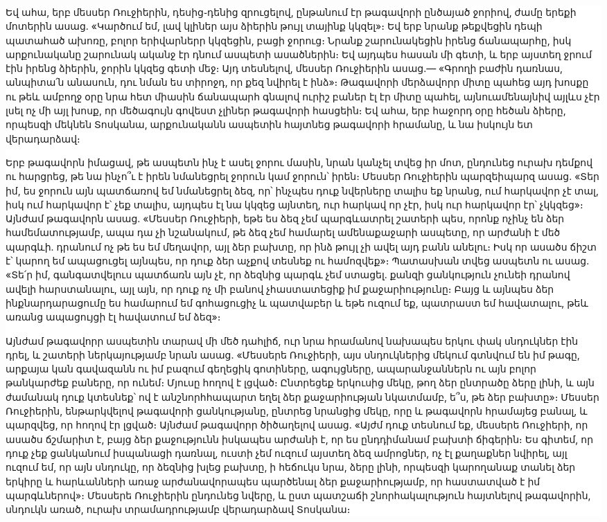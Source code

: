 Եվ ահա, երբ մեսսեր Ռուջիերին, դեսից֊դենից զրուցելով, ընթանում էր
թագավորի ընծայած ջորիով, ժամը երեքի մոտերին ասաց. «Կարծում եմ, լավ
կլիներ այս ձիերին թույլ տայինք կկզել»։ Եվ երբ նրանք թեքվեցին դեպի
պատահած ախոռը, բոլոր երիվարներր կկզեցին, բացի ջորուց։ Նրանք շարունակեցին
իրենց ճանապարհը, իսկ արքունականը շարունակ ականջ էր դնում ասպետի
ասածներին։ Եվ այդպես հասան մի գետի, և երբ այստեղ ջրում էին իրենց ձիերին,
ջորին կկզեց գետի մեջ։ Այդ տեսնելով, մեսսեր Ռուջիերին ասաց.— «Գրողի
բաժին դառնաս, անպիտա՛ն անասուն, դու նման ես տիրոջդ, որ քեզ նվիրել է
ինձ»։ Թագավորի մերձավորր միտը պահեց այդ խոսքը ու թեև ամբողջ օրը նրա հետ
միասին ճանապարհ գնալով ուրիշ բաներ էլ էր միտը պահել, այնուամենայնիվ
այլևս չէր լսել ոչ մի այլ խոսք, որ մեծագույն գովեստ չլիներ թագավորի
հասցեին։ Եվ ահա, երբ հաջորդ օրը հեծան ձիերը, որպեսզի մեկնեն Տոսկանա,
արքունականն ասպետին հայտնեց թագավորի հրամանը, և նա իսկույն ետ
վերադարձավ։

Երբ թագավորն իմացավ, թե ասպետն ինչ է ասել ջորու մասին, նրան կանչել տվեց
իր մոտ, ընդունեց ուրախ դեմքով ու հարցրեց, թե նա ինչո՞ւ է իրեն նմանեցրել
ջորուն կամ ջորուն՝ իրեն։ Մեսսեր Ռուջիերին պարզեիպարզ ասաց. «Տեր իմ, ես
ջորուն այն պատճառով եմ նմանեցրել ձեզ, որ՝ ինչպես դուք նվերները տալիս եք
նրանց, ում հարկավոր չէ տալ, իսկ ում հարկավոր է՝ չեք տալիս, այդպես էլ նա
կկզեց այնտեղ, ուր հարկավ որ չէր, իսկ ուր հարկավոր էր՝ չկկզեց»։ Այնժամ
թագավորն ասաց. «Մեսսեր Ռուջիերի, եթե ես ձեզ չեմ պարգևատրել շատերի պես,
որոնք ոչինչ են ձեր համեմատությամբ, ապա դա չի նշանակում, թե ձեզ չեմ
համարել ամենաքաջարի ասպետը, որ արժանի է մեծ պարգևի. դրանում ոչ թե ես եմ
մեղավոր, այլ ձեր բախտը, որ ինձ թույլ չի ավել այդ բանն անելու։ Իսկ որ
ասածս ճիշտ է՝ կարող եմ ապացուցել այնպես, որ դուք ձեր աչքով տեսնեք ու
համոզվեք»։ Պատասխան տվեց ասպետն ու ասաց. «Տե՛ր իմ, գանգատվելուս պատճառն
այն չէ, որ ձեզնից պարգև չեմ ստացել. քանզի ցանկություն չունեի դրանով
ավելի հարստանալու, այլ այն, որ դուք ոչ մի բանով չհաստատեցիք իմ
քաջարիությունը։ Բայց և այնպես ձեր ինքնարդարացումը ես համարում եմ
գոհացուցիչ և պատվաբեր և եթե ուզում եք, պատրաստ եմ հավատալու, թեև առանց
ապացույցի էլ հավատում եմ ձեզ»։

Այնժամ թագավորր ասպետին տարավ մի մեծ դահլիճ, ուր նրա հրամանով նախապես
երկու փակ սնդուկներ էին դրել, և շատերի ներկայությամբ նրան ասաց. «Մեսսերե
Ռուջիերի, այս սնդուկներից մեկում գտնվում են իմ թագը, արքայա կան գավազանն
ու իմ բազում գեղեցիկ գոտիները, ագույցները, ապարանջաններն ու այն բոլոր
թանկարժեք բաները, որ ունեմ։ Մյուսը հողով է լցված։ Ընտրեցեք երկուսից
մեկը, թող ձեր ընտրածը ձերը լինի, և այն ժամանակ դուք կտեսնեք՝ ով է
անշնորհհապարտ եղել ձեր քաջարիության նկատմամբ, ե՞ս, թե ձեր բախտը»։ Մեսսեր
Ռուջիերին, ենթարկվելով թագավորի ցանկությանը, ընտրեց նրանցից մեկը, որը և
թագավորն հրամայեց բանալ, և պարզվեց, որ հողով էր լցված։ Այնժամ թագավորր
ծիծաղելով ասաց. «Այժմ դուք տեսնում եք, մեսսերե Ռուջիերի, որ ասածս
ճշմարիտ է, բայց ձեր քաջությունն իսկապես արժանի է, որ ես ընդդիմանամ բախտի
ճիգերին։ Ես գիտեմ, որ դուք չեք ցանկանում իսպանացի դառնալ, ուստի չեմ
ուզում այստեղ ձեզ ամրոցներ, ոչ էլ քաղաքներ նվիրել, այլ ուզում եմ, որ այն
սնդուկը, որ ձեզնից խլեց բախտը, ի հեճուկս նրա, ձերը լինի, որպեսզի
կարողանաք տանել ձեր երկիրը և հարևանների առաջ արժանավորապես պարծենալ ձեր
քաջարիությամբ, որ հաստատված է իմ պարգևներով»։ Մեսսերե Ռուջիերին ընդունեց
նվերը, և ըստ պատշաճի շնորհակալություն հայտնելով թագավորին, սնդուկն առած,
ուրախ տրամադրությամբ վերադարձավ Տոսկանա։
